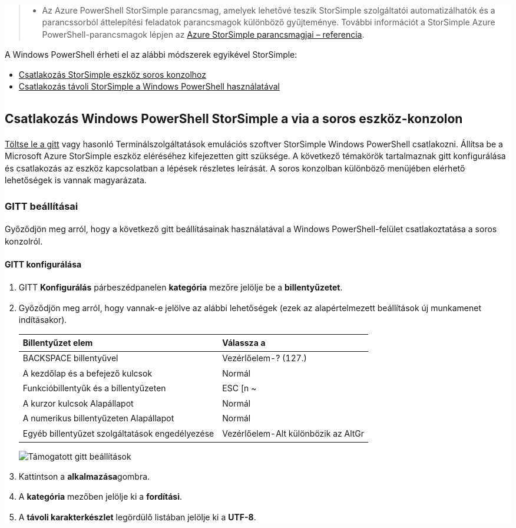 >- Az Azure PowerShell StorSimple parancsmag, amelyek lehetővé teszik StorSimple szolgáltatói automatizálhatók és a parancssorból áttelepítési feladatok parancsmagok különböző gyűjteménye. További információt a StorSimple Azure PowerShell-parancsmagok lépjen az [Azure StorSimple parancsmagjai – referencia](https://msdn.microsoft.com/library/azure/dn920427.aspx).

A Windows PowerShell érheti el az alábbi módszerek egyikével StorSimple:

- [Csatlakozás StorSimple eszköz soros konzolhoz](#connect-to-windows-powershell-for-storsimple-via-the-device-serial-console)
- [Csatlakozás távoli StorSimple a Windows PowerShell használatával](#connect-remotely-to-storsimple-using-windows-powershell-for-storsimple)
    

## <a name="connect-to-windows-powershell-for-storsimple-via-the-device-serial-console"></a>Csatlakozás Windows PowerShell StorSimple a via a soros eszköz-konzolon

[Töltse le a gitt](http://www.putty.org/) vagy hasonló Terminálszolgáltatások emulációs szoftver StorSimple Windows PowerShell csatlakozni. Állítsa be a Microsoft Azure StorSimple eszköz eléréséhez kifejezetten gitt szüksége. A következő témakörök tartalmaznak gitt konfigurálása és csatlakozás az eszköz kapcsolatban a lépések részletes leírását. A soros konzolban különböző menüjében elérhető lehetőségek is vannak magyarázata.

### <a name="putty-settings"></a>GITT beállításai

Győződjön meg arról, hogy a következő gitt beállításainak használatával a Windows PowerShell-felület csatlakoztatása a soros konzolról.

#### <a name="to-configure-putty"></a>GITT konfigurálása

1. GITT **Konfigurálás** párbeszédpanelen **kategória** mezőre jelölje be a **billentyűzetet**.

2. Győződjön meg arról, hogy vannak-e jelölve az alábbi lehetőségek (ezek az alapértelmezett beállítások új munkamenet indításakor). 

  	|Billentyűzet elem|Válassza a|
  	|---|---|
  	|BACKSPACE billentyűvel|Vezérlőelem-? (127.)|
  	|A kezdőlap és a befejező kulcsok|Normál|
  	|Funkcióbillentyűk és a billentyűzeten|ESC [n ~|
  	|A kurzor kulcsok Alapállapot|Normál|
  	|A numerikus billentyűzeten Alapállapot|Normál|
  	|Egyéb billentyűzet szolgáltatások engedélyezése|Vezérlőelem-Alt különbözik az AltGr|

    ![Támogatott gitt beállítások](./media/storsimple-windows-powershell-administration/IC740877.png)

3. Kattintson a **alkalmazása**gombra.

4. A **kategória** mezőben jelölje ki a **fordítási**.

5. A **távoli karakterkészlet** legördülő listában jelölje ki a **UTF-8**.
